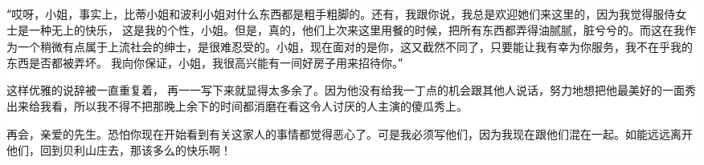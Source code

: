 <p>&ldquo;哎呀，小姐，事实上，比蒂小姐和波利小姐对什么东西都是粗手粗脚的。还有，我跟你说，我总是欢迎她们来这里的，因为我觉得服侍女士是一种无上的快乐， 这是我的个性，小姐。但是，真的，他们上次来这里用餐的时候，把所有东西都弄得油腻腻，脏兮兮的。而这在我作为一个稍微有点属于上流社会的绅士，是很难忍受的。小姐，现在面对的是你，这又截然不同了，只要能让我有幸为你服务，我不在乎我的东西是否都被弄坏。 我向你保证，小姐，我很高兴能有一间好房子用来招待你。&rdquo;</p>
<p>这样优雅的说辞被一直重复着， 再一一写下来就显得太多余了。因为他没有给我一丁点的机会跟其他人说话，努力地想把他最美好的一面秀出来给我看，所以我不得不把那晚上余下的时间都消磨在看这令人讨厌的人主演的傻瓜秀上。</p>
<p>再会，亲爱的先生。恐怕你现在开始看到有关这家人的事情都觉得恶心了。可是我必须写他们，因为我现在跟他们混在一起。如能远远离开他们，回到贝利山庄去，那该多么的快乐啊！</p>
